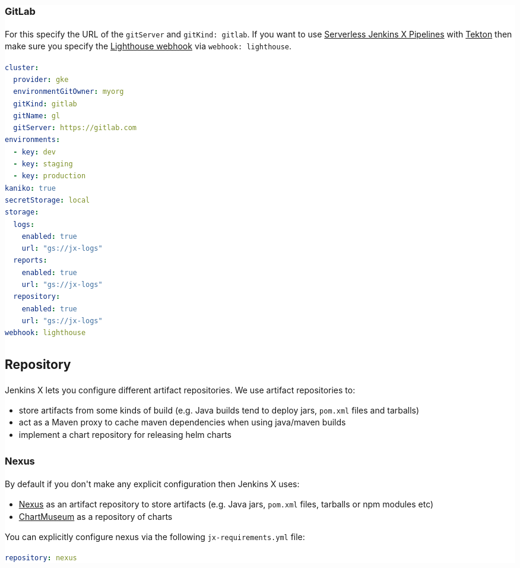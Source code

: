 
### GitLab

For this specify the URL of the `gitServer` and `gitKind: gitlab`. If you want to use [Serverless Jenkins X Pipelines](/docs/concepts/jenkins-x-pipelines/) with [Tekton](https://tekton.dev/) then make sure you specify the [Lighthouse webhook](#webhook) via `webhook: lighthouse`.

```yaml
cluster:
  provider: gke
  environmentGitOwner: myorg
  gitKind: gitlab
  gitName: gl
  gitServer: https://gitlab.com
environments:
  - key: dev
  - key: staging
  - key: production
kaniko: true
secretStorage: local
storage:
  logs:
    enabled: true
    url: "gs://jx-logs"
  reports:
    enabled: true
    url: "gs://jx-logs"
  repository:
    enabled: true
    url: "gs://jx-logs"
webhook: lighthouse
```

## Repository

Jenkins X lets you configure different artifact repositories. We use artifact repositories to:

* store artifacts from some kinds of build (e.g. Java builds tend to deploy jars, `pom.xml` files and tarballs)
* act as a Maven proxy to cache maven dependencies when using java/maven builds
* implement a chart repository for releasing helm charts

### Nexus

By default if you don't make any explicit configuration then Jenkins X uses:

* [Nexus](https://www.sonatype.com/nexus-repository-oss) as an artifact repository to store artifacts (e.g. Java jars, `pom.xml` files, tarballs or npm modules etc)
* [ChartMuseum](https://chartmuseum.com/) as a repository of charts

You can explicitly configure nexus via the following `jx-requirements.yml` file:

```yaml
repository: nexus
```
